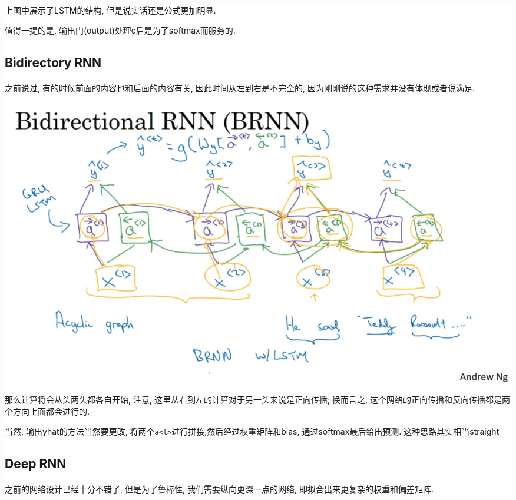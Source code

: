 上图中展示了LSTM的结构, 但是说实话还是公式更加明显.

值得一提的是, 输出门(output)处理c后是为了softmax而服务的.  

## Bidirectory RNN

之前说过, 有的时候前面的内容也和后面的内容有关, 因此时间从左到右是不完全的, 因为刚刚说的这种需求并没有体现或者说满足. 

![image](img/18.png)

那么计算将会从头两头都各自开始, 注意, 这里从右到左的计算对于另一头来说是正向传播; 换而言之, 这个网络的正向传播和反向传播都是两个方向上面都会进行的. 

当然, 输出yhat的方法当然要更改, 将两个``a<t>``进行拼接,然后经过权重矩阵和bias, 通过softmax最后给出预测. 这种思路其实相当straight

## Deep RNN

之前的网络设计已经十分不错了, 但是为了鲁棒性, 我们需要纵向更深一点的网络, 即拟合出来更复杂的权重和偏差矩阵. 
